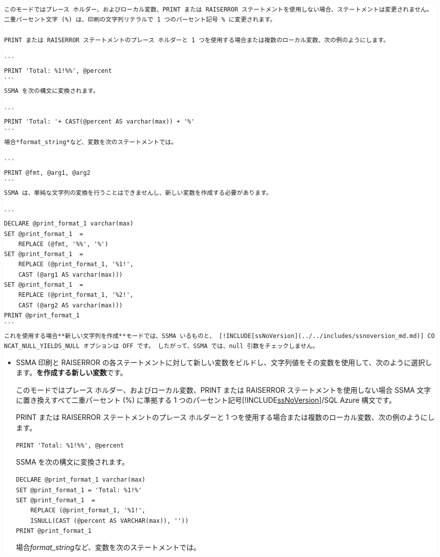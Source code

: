     このモードではプレース ホルダー、およびローカル変数、PRINT または RAISERROR ステートメントを使用しない場合、ステートメントは変更されません。 二重パーセント文字 (%) は、印刷の文字列リテラルで 1 つのパーセント記号 % に変更されます。  
  
    PRINT または RAISERROR ステートメントのプレース ホルダーと 1 つを使用する場合または複数のローカル変数、次の例のようにします。  
  
    ```  
    PRINT 'Total: %1!%%', @percent  
    ```  
    SSMA を次の構文に変換されます。  
  
    ```  
    PRINT 'Total: '+ CAST(@percent AS varchar(max)) + '%'  
    ```  
    場合*format_string*など、変数を次のステートメントでは。  
  
    ```  
    PRINT @fmt, @arg1, @arg2  
    ```  
    SSMA は、単純な文字列の変換を行うことはできませんし、新しい変数を作成する必要があります。  
  
    ```  
    DECLARE @print_format_1 varchar(max)  
    SET @print_format_1  =   
        REPLACE (@fmt, '%%', '%')  
    SET @print_format_1  =   
        REPLACE (@print_format_1, '%1!',   
        CAST (@arg1 AS varchar(max)))  
    SET @print_format_1  =   
        REPLACE (@print_format_1, '%2!',   
        CAST (@arg2 AS varchar(max)))  
    PRINT @print_format_1  
    ```  
    これを使用する場合**新しい文字列を作成**モードでは、SSMA いるものと、 [!INCLUDE[ssNoVersion](../../includes/ssnoversion_md.md)] CONCAT_NULL_YIELDS_NULL オプションは OFF です。 したがって、SSMA では、null 引数をチェックしません。  
  
-   SSMA 印刷と RAISERROR の各ステートメントに対して新しい変数をビルドし、文字列値をその変数を使用して、次のように選択します。**を作成する新しい変数**です。  
  
    このモードではプレース ホルダー、およびローカル変数、PRINT または RAISERROR ステートメントを使用しない場合 SSMA 文字に置き換えすべて二重パーセント (%) に準拠する 1 つのパーセント記号[!INCLUDE[ssNoVersion](../../includes/ssnoversion_md.md)]/SQL Azure 構文です。  
  
    PRINT または RAISERROR ステートメントのプレース ホルダーと 1 つを使用する場合または複数のローカル変数、次の例のようにします。  
  
    ```  
    PRINT 'Total: %1!%%', @percent  
    ```  
    SSMA を次の構文に変換されます。  
  
    ```  
    DECLARE @print_format_1 varchar(max)  
    SET @print_format_1 = 'Total: %1!%'  
    SET @print_format_1  =   
        REPLACE (@print_format_1, '%1!',   
        ISNULL(CAST (@percent AS VARCHAR(max)), ''))  
    PRINT @print_format_1  
    ```  
    場合*format_string*など、変数を次のステートメントでは。  
  